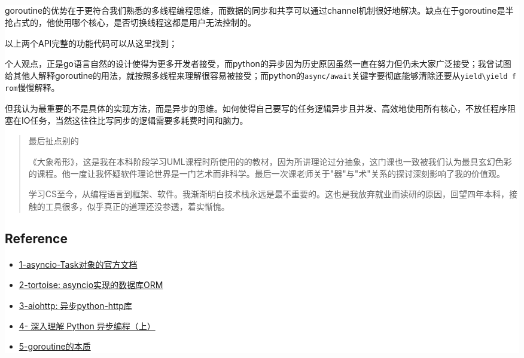 goroutine的优势在于更符合我们熟悉的多线程编程思维，而数据的同步和共享可以通过channel机制很好地解决。缺点在于goroutine是半抢占式的，他使用哪个核心，是否切换线程这都是用户无法控制的。

以上两个API完整的功能代码可以从这里找到；

个人观点，正是go语言自然的设计使得为更多开发者接受，而python的异步因为历史原因虽然一直在努力但仍未大家广泛接受；我曾试图给其他人解释goroutine的用法，就按照多线程来理解很容易被接受；而python的`async/await`关键字要彻底能够清除还要从`yield\yield from`慢慢解释。

但我认为最重要的不是具体的实现方法，而是异步的思维。如何使得自己要写的任务逻辑异步且并发、高效地使用所有核心，不放任程序阻塞在IO任务，当然这往往比写同步的逻辑需要多耗费时间和脑力。

> 最后扯点别的
>
> 《大象希形》，这是我在本科阶段学习UML课程时所使用的的教材，因为所讲理论过分抽象，这门课也一致被我们认为最具玄幻色彩的课程。他一度让我怀疑软件理论世界是一门艺术而非科学。最后一次课老师关于"器"与"术"关系的探讨深刻影响了我的价值观。
>
> 学习CS至今，从编程语言到框架、软件。我渐渐明白技术栈永远是最不重要的。这也是我放弃就业而读研的原因，回望四年本科，接触的工具很多，似乎真正的道理还没参透，着实惭愧。

## Reference

- [1-asyncio-Task对象的官方文档](https://docs.python.org/3/library/asyncio-task.html)

- [2-tortoise: asyncio实现的数据库ORM](https://tortoise-orm.readthedocs.io/en/latest/examples/basic.html)

- [3-aiohttp: 异步python-http库](https://docs.aiohttp.org/en/stable/web_reference.html)

- [4- 深入理解 Python 异步编程（上）](https://mp.weixin.qq.com/s/GgamzHPyZuSg45LoJKsofA)

- [5-goroutine的本质](https://zhuanlan.zhihu.com/p/60613088)

  